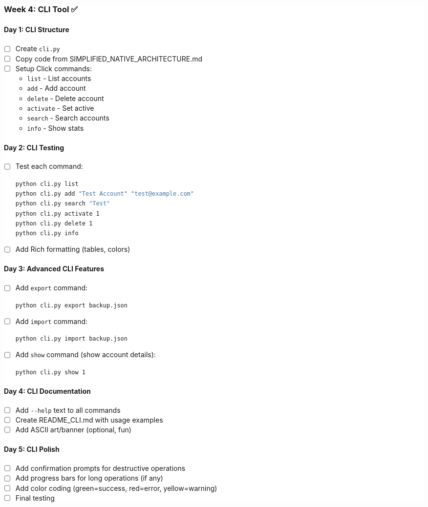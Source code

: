 
### Week 4: CLI Tool ✅

#### Day 1: CLI Structure

- [ ] Create `cli.py`
- [ ] Copy code from SIMPLIFIED_NATIVE_ARCHITECTURE.md
- [ ] Setup Click commands:
  - `list` - List accounts
  - `add` - Add account
  - `delete` - Delete account
  - `activate` - Set active
  - `search` - Search accounts
  - `info` - Show stats

#### Day 2: CLI Testing

- [ ] Test each command:
  ```bash
  python cli.py list
  python cli.py add "Test Account" "test@example.com"
  python cli.py search "Test"
  python cli.py activate 1
  python cli.py delete 1
  python cli.py info
  ```
- [ ] Add Rich formatting (tables, colors)

#### Day 3: Advanced CLI Features

- [ ] Add `export` command:
  ```bash
  python cli.py export backup.json
  ```
- [ ] Add `import` command:
  ```bash
  python cli.py import backup.json
  ```
- [ ] Add `show` command (show account details):
  ```bash
  python cli.py show 1
  ```

#### Day 4: CLI Documentation

- [ ] Add `--help` text to all commands
- [ ] Create README_CLI.md with usage examples
- [ ] Add ASCII art/banner (optional, fun)

#### Day 5: CLI Polish

- [ ] Add confirmation prompts for destructive operations
- [ ] Add progress bars for long operations (if any)
- [ ] Add color coding (green=success, red=error, yellow=warning)
- [ ] Final testing
